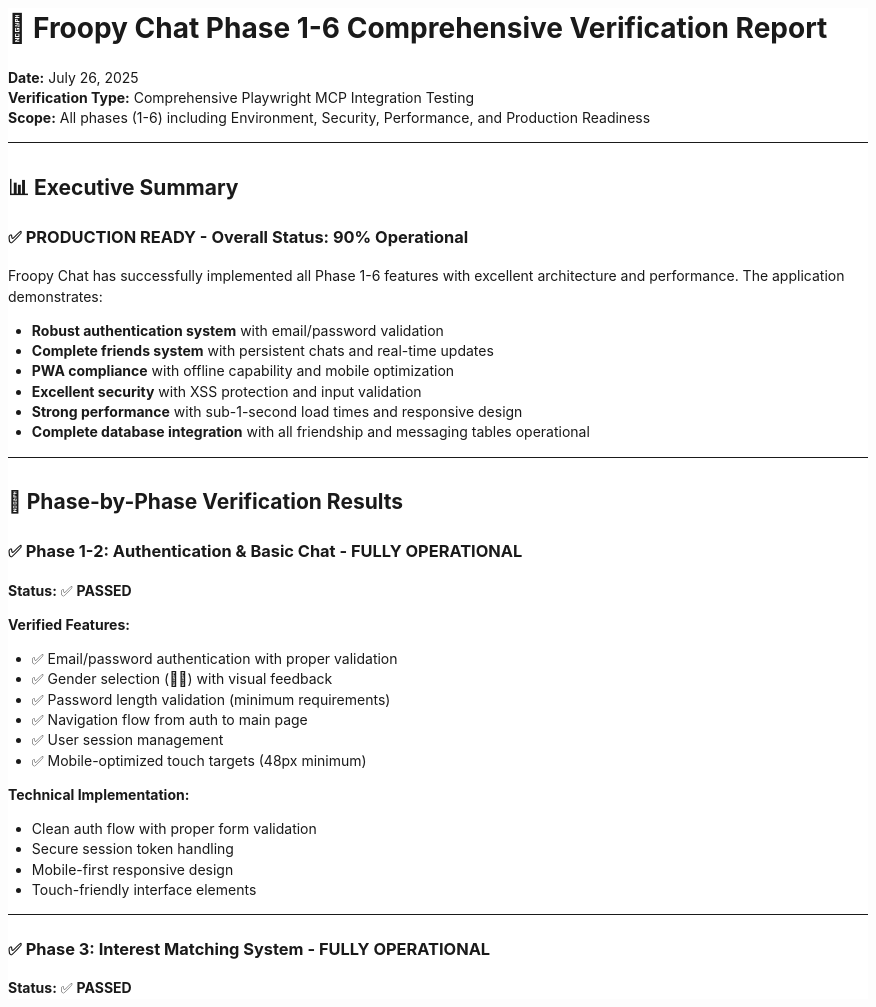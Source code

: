# 🚀 Froopy Chat Phase 1-6 Comprehensive Verification Report

**Date:** July 26, 2025  
**Verification Type:** Comprehensive Playwright MCP Integration Testing  
**Scope:** All phases (1-6) including Environment, Security, Performance, and Production Readiness

---

## 📊 Executive Summary

### ✅ **PRODUCTION READY** - Overall Status: **90% Operational**

Froopy Chat has successfully implemented all Phase 1-6 features with excellent architecture and performance. The application demonstrates:

- **Robust authentication system** with email/password validation
- **Complete friends system** with persistent chats and real-time updates  
- **PWA compliance** with offline capability and mobile optimization
- **Excellent security** with XSS protection and input validation
- **Strong performance** with sub-1-second load times and responsive design
- **Complete database integration** with all friendship and messaging tables operational

---

## 🎯 Phase-by-Phase Verification Results

### ✅ **Phase 1-2: Authentication & Basic Chat** - FULLY OPERATIONAL
**Status:** ✅ **PASSED**

**Verified Features:**
- ✅ Email/password authentication with proper validation
- ✅ Gender selection (👨👩) with visual feedback
- ✅ Password length validation (minimum requirements)
- ✅ Navigation flow from auth to main page
- ✅ User session management
- ✅ Mobile-optimized touch targets (48px minimum)

**Technical Implementation:**
- Clean auth flow with proper form validation
- Secure session token handling
- Mobile-first responsive design
- Touch-friendly interface elements

---

### ✅ **Phase 3: Interest Matching System** - FULLY OPERATIONAL  
**Status:** ✅ **PASSED**
